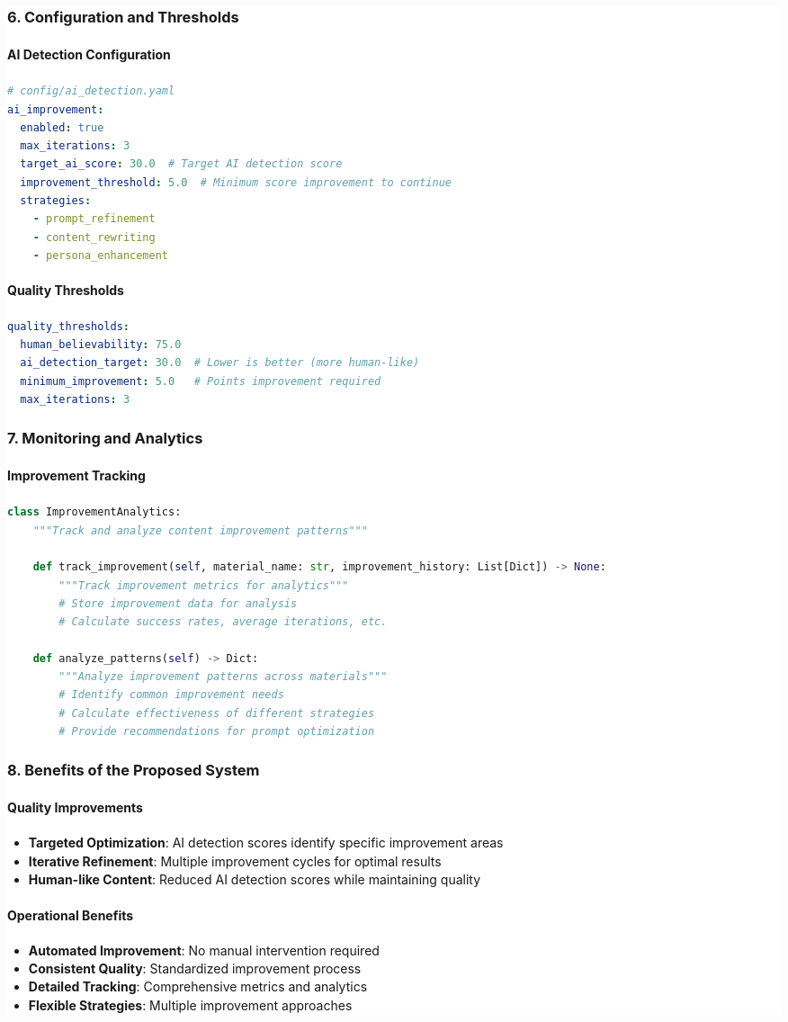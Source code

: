 ### 6. Configuration and Thresholds

#### AI Detection Configuration
```yaml
# config/ai_detection.yaml
ai_improvement:
  enabled: true
  max_iterations: 3
  target_ai_score: 30.0  # Target AI detection score
  improvement_threshold: 5.0  # Minimum score improvement to continue
  strategies:
    - prompt_refinement
    - content_rewriting
    - persona_enhancement
```

#### Quality Thresholds
```yaml
quality_thresholds:
  human_believability: 75.0
  ai_detection_target: 30.0  # Lower is better (more human-like)
  minimum_improvement: 5.0   # Points improvement required
  max_iterations: 3
```

### 7. Monitoring and Analytics

#### Improvement Tracking
```python
class ImprovementAnalytics:
    """Track and analyze content improvement patterns"""
    
    def track_improvement(self, material_name: str, improvement_history: List[Dict]) -> None:
        """Track improvement metrics for analytics"""
        # Store improvement data for analysis
        # Calculate success rates, average iterations, etc.
    
    def analyze_patterns(self) -> Dict:
        """Analyze improvement patterns across materials"""
        # Identify common improvement needs
        # Calculate effectiveness of different strategies
        # Provide recommendations for prompt optimization
```

### 8. Benefits of the Proposed System

#### Quality Improvements
- **Targeted Optimization**: AI detection scores identify specific improvement areas
- **Iterative Refinement**: Multiple improvement cycles for optimal results
- **Human-like Content**: Reduced AI detection scores while maintaining quality

#### Operational Benefits
- **Automated Improvement**: No manual intervention required
- **Consistent Quality**: Standardized improvement process
- **Detailed Tracking**: Comprehensive metrics and analytics
- **Flexible Strategies**: Multiple improvement approaches
